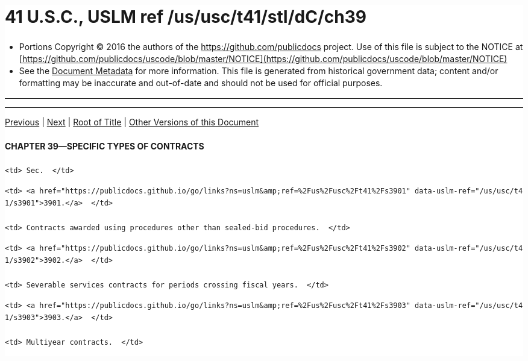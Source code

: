 ---
---

# 41 U.S.C., USLM ref /us/usc/t41/stI/dC/ch39

* Portions Copyright © 2016 the authors of the https://github.com/publicdocs project.
  Use of this file is subject to the NOTICE at [https://github.com/publicdocs/uscode/blob/master/NOTICE](https://github.com/publicdocs/uscode/blob/master/NOTICE)
* See the [Document Metadata](././../../../../../..//README.md) for more information.
  This file is generated from historical government data; content and/or formatting may be inaccurate and out-of-date and should not be used for official purposes.

----------
----------

[Previous](./../../../../../..//us/usc/t41/stI/dC/ch37/m__us_usc_t41_s3708.md) | [Next](./../../../../../..//us/usc/t41/stI/dC/ch39/m__us_usc_t41_s3901.md) | [Root of Title](./../../../../../../) | [Other Versions of this Document](https://publicdocs.github.io/go/links?ns=uslm&ref=%2Fus%2Fusc%2Ft41%2FstI%2FdC%2Fch39)

#### CHAPTER 39—SPECIFIC TYPES OF CONTRACTS

<table>

  <tr>

    <td> Sec.  </td>

  </tr>

  <tr>

    <td> <a href="https://publicdocs.github.io/go/links?ns=uslm&amp;ref=%2Fus%2Fusc%2Ft41%2Fs3901" data-uslm-ref="/us/usc/t41/s3901">3901.</a>  </td>

    <td> Contracts awarded using procedures other than sealed-bid procedures.  </td>

  </tr>

  <tr>

    <td> <a href="https://publicdocs.github.io/go/links?ns=uslm&amp;ref=%2Fus%2Fusc%2Ft41%2Fs3902" data-uslm-ref="/us/usc/t41/s3902">3902.</a>  </td>

    <td> Severable services contracts for periods crossing fiscal years.  </td>

  </tr>

  <tr>

    <td> <a href="https://publicdocs.github.io/go/links?ns=uslm&amp;ref=%2Fus%2Fusc%2Ft41%2Fs3903" data-uslm-ref="/us/usc/t41/s3903">3903.</a>  </td>

    <td> Multiyear contracts.  </td>

  </tr>

  <tr>
